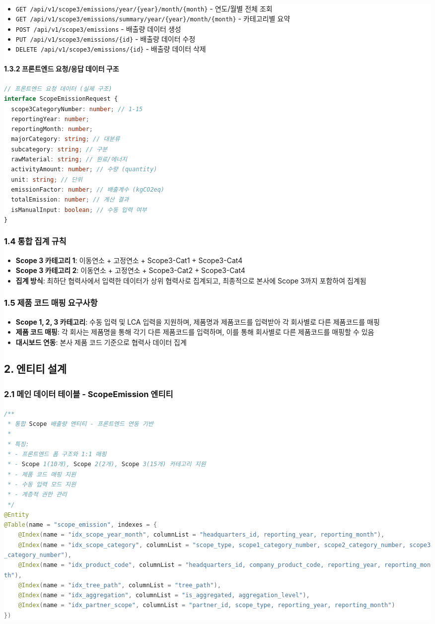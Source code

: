 - `GET /api/v1/scope3/emissions/year/{year}/month/{month}` - 연도/월별 전체 조회
- `GET /api/v1/scope3/emissions/summary/year/{year}/month/{month}` - 카테고리별 요약
- `POST /api/v1/scope3/emissions` - 배출량 데이터 생성
- `PUT /api/v1/scope3/emissions/{id}` - 배출량 데이터 수정
- `DELETE /api/v1/scope3/emissions/{id}` - 배출량 데이터 삭제

#### 1.3.2 프론트엔드 요청/응답 데이터 구조

```typescript
// 프론트엔드 요청 데이터 (실제 구조)
interface ScopeEmissionRequest {
  scope3CategoryNumber: number; // 1-15
  reportingYear: number;
  reportingMonth: number;
  majorCategory: string; // 대분류
  subcategory: string; // 구분
  rawMaterial: string; // 원료/에너지
  activityAmount: number; // 수량 (quantity)
  unit: string; // 단위
  emissionFactor: number; // 배출계수 (kgCO2eq)
  totalEmission: number; // 계산 결과
  isManualInput: boolean; // 수동 입력 여부
}
```

### 1.4 통합 집계 규칙

- **Scope 3 카테고리 1**: 이동연소 + 고정연소 + Scope3-Cat1 + Scope3-Cat4
- **Scope 3 카테고리 2**: 이동연소 + 고정연소 + Scope3-Cat2 + Scope3-Cat4
- **집계 방식**: 최하단 협력사에서 입력한 데이터가 상위 협력사로 집계되고, 최종적으로 본사에 Scope 3까지 포함하여 집계됨

### 1.5 제품 코드 매핑 요구사항

- **Scope 1, 2, 3 카테고리**: 수동 입력 및 LCA 입력을 지원하며, 제품명과 제품코드를 입력받아 각 회사별로 다른 제품코드를 매핑
- **제품 코드 매핑**: 각 회사는 제품명을 통해 각기 다른 제품코드를 입력하며, 이를 통해 회사별로 다른 제품코드를 매핑할 수 있음
- **대시보드 연동**: 본사 제품 코드 기준으로 협력사 데이터 집계

## 2. 엔티티 설계

### 2.1 메인 데이터 테이블 - ScopeEmission 엔티티

```java
/**
 * 통합 Scope 배출량 엔티티 - 프론트엔드 연동 기반
 *
 * 특징:
 * - 프론트엔드 폼 구조와 1:1 매핑
 * - Scope 1(10개), Scope 2(2개), Scope 3(15개) 카테고리 지원
 * - 제품 코드 매핑 지원
 * - 수동 입력 모드 지원
 * - 계층적 권한 관리
 */
@Entity
@Table(name = "scope_emission", indexes = {
    @Index(name = "idx_scope_year_month", columnList = "headquarters_id, reporting_year, reporting_month"),
    @Index(name = "idx_scope_category", columnList = "scope_type, scope1_category_number, scope2_category_number, scope3_category_number"),
    @Index(name = "idx_product_code", columnList = "headquarters_id, company_product_code, reporting_year, reporting_month"),
    @Index(name = "idx_tree_path", columnList = "tree_path"),
    @Index(name = "idx_aggregation", columnList = "is_aggregated, aggregation_level"),
    @Index(name = "idx_partner_scope", columnList = "partner_id, scope_type, reporting_year, reporting_month")
})
```